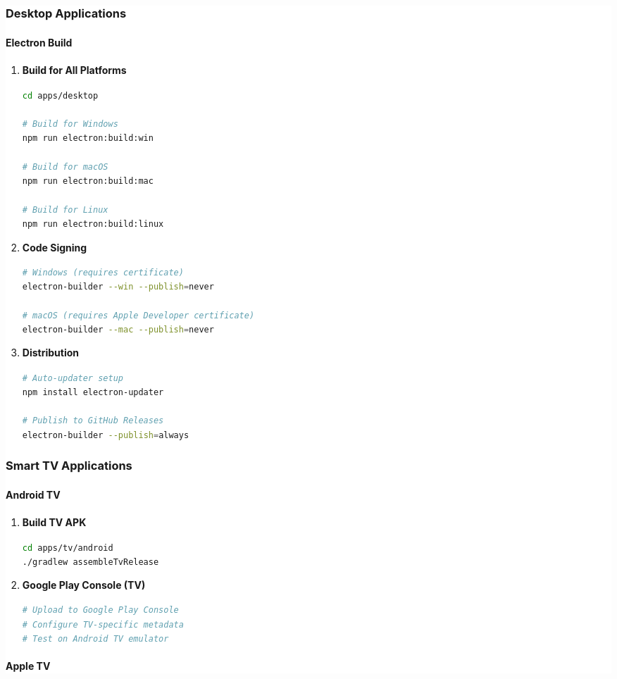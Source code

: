 ### Desktop Applications

#### Electron Build

1. **Build for All Platforms**
   ```bash
   cd apps/desktop
   
   # Build for Windows
   npm run electron:build:win
   
   # Build for macOS
   npm run electron:build:mac
   
   # Build for Linux
   npm run electron:build:linux
   ```

2. **Code Signing**
   ```bash
   # Windows (requires certificate)
   electron-builder --win --publish=never
   
   # macOS (requires Apple Developer certificate)
   electron-builder --mac --publish=never
   ```

3. **Distribution**
   ```bash
   # Auto-updater setup
   npm install electron-updater
   
   # Publish to GitHub Releases
   electron-builder --publish=always
   ```

### Smart TV Applications

#### Android TV

1. **Build TV APK**
   ```bash
   cd apps/tv/android
   ./gradlew assembleTvRelease
   ```

2. **Google Play Console (TV)**
   ```bash
   # Upload to Google Play Console
   # Configure TV-specific metadata
   # Test on Android TV emulator
   ```

#### Apple TV
